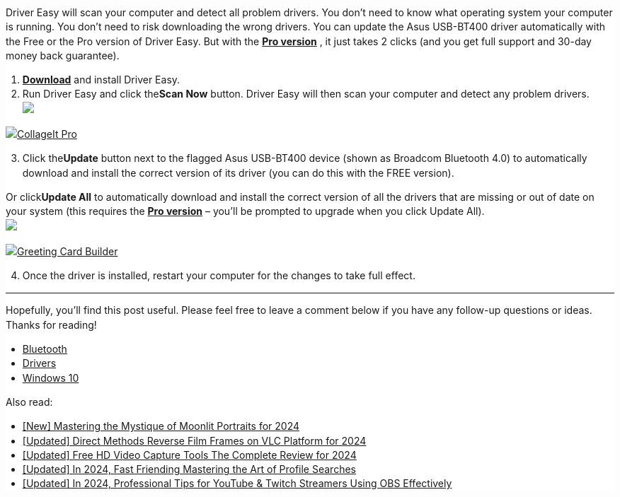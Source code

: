  Driver Easy will scan your computer and detect all problem drivers. You don’t need to know what operating system your computer is running. You don’t need to risk downloading the wrong drivers. You can update the Asus USB-BT400 driver automatically with the Free or the Pro version of Driver Easy. But with the **[Pro version](https://tools.techidaily.com/drivereasy/download/)**  , it just takes 2 clicks (and you get full support and 30-day money back guarantee).

1. **[Download](https://tools.techidaily.com/drivereasy/download/)**  and install Driver Easy.
2. Run Driver Easy and click the**Scan Now** button. Driver Easy will then scan your computer and detect any problem drivers.  
![](https://images.drivereasy.com/wp-content/uploads/2020/12/Scan-now-1.jpg)

<a href="https://secure.2checkout.com/order/checkout.php?PRODS=4530091&QTY=1&AFFILIATE=108875&CART=1"><img src="https://www.pearlmountainsoft.com/n_img/product/cit_win/banScrn.jpg" border="0">CollageIt Pro</a>

3. Click the**Update** button next to the flagged Asus USB-BT400 device (shown as Broadcom Bluetooth 4.0) to automatically download and install the correct version of its driver (you can do this with the FREE version).  

 Or click**Update All** to automatically download and install the correct version of all the drivers that are missing or out of date on your system (this requires the **[Pro version](https://tools.techidaily.com/drivereasy/download/)**  – you’ll be prompted to upgrade when you click Update All).  
![](https://images.drivereasy.com/wp-content/uploads/2021/01/bluetooth-4.0.jpg)

<a href="https://secure.2checkout.com/order/checkout.php?PRODS=2067133&QTY=1&AFFILIATE=108875&CART=1"><img src="https://www.pearlmountainsoft.com/n_img/product/gcb/banScrn.jpg" border="0">Greeting Card Builder</a>

4. Once the driver is installed, restart your computer for the changes to take full effect.

---

 Hopefully, you’ll find this post useful. Please feel free to leave a comment below if you have any follow-up questions or ideas. Thanks for reading!

* [Bluetooth](https://store.drivereasy.com/order/cart.php?PRODS=4731822&QTY=1&AFFILIATE=108875)
* [Drivers](https://tools.techidaily.com/drivereasy/download/)
* [Windows 10](https://tools.techidaily.com/drivereasy/download/)

<ins class="adsbygoogle"
     style="display:block"
     data-ad-format="autorelaxed"
     data-ad-client="ca-pub-7571918770474297"
     data-ad-slot="1223367746"></ins>



<ins class="adsbygoogle"
     style="display:block"
     data-ad-client="ca-pub-7571918770474297"
     data-ad-slot="8358498916"
     data-ad-format="auto"
     data-full-width-responsive="true"></ins>



<span class="atpl-alsoreadstyle">Also read:</span>
<div><ul>
<li><a href="https://screen-sharing-recording.techidaily.com/new-mastering-the-mystique-of-moonlit-portraits-for-2024/"><u>[New] Mastering the Mystique of Moonlit Portraits for 2024</u></a></li>
<li><a href="https://screen-video-capture.techidaily.com/updated-direct-methods-reverse-film-frames-on-vlc-platform-for-2024/"><u>[Updated] Direct Methods  Reverse Film Frames on VLC Platform for 2024</u></a></li>
<li><a href="https://screen-video-capture.techidaily.com/updated-free-hd-video-capture-tools-the-complete-review-for-2024/"><u>[Updated] Free HD Video Capture Tools  The Complete Review for 2024</u></a></li>
<li><a href="https://facebook-videos.techidaily.com/updated-in-2024-fast-friending-mastering-the-art-of-profile-searches/"><u>[Updated] In 2024, Fast Friending  Mastering the Art of Profile Searches</u></a></li>
<li><a href="https://screen-mirroring-recording.techidaily.com/updated-in-2024-professional-tips-for-youtube-and-twitch-streamers-using-obs-effectively/"><u>[Updated] In 2024, Professional Tips for YouTube & Twitch Streamers  Using OBS Effectively</u></a></li>